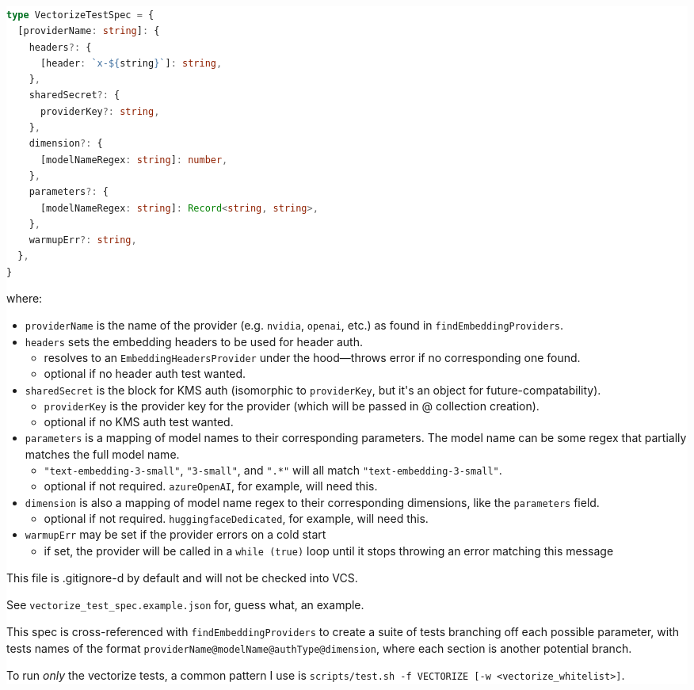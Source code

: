 ```ts
type VectorizeTestSpec = {
  [providerName: string]: {
    headers?: {
      [header: `x-${string}`]: string,
    },
    sharedSecret?: {
      providerKey?: string,
    },
    dimension?: {
      [modelNameRegex: string]: number,
    },
    parameters?: {
      [modelNameRegex: string]: Record<string, string>,
    },
    warmupErr?: string,
  },
}
```

where:
- `providerName` is the name of the provider (e.g. `nvidia`, `openai`, etc.) as found in `findEmbeddingProviders`.
- `headers` sets the embedding headers to be used for header auth.
   - resolves to an `EmbeddingHeadersProvider` under the hood—throws error if no corresponding one found.
   - optional if no header auth test wanted.
- `sharedSecret` is the block for KMS auth (isomorphic to `providerKey`, but it's an object for future-compatability).
   - `providerKey` is the provider key for the provider (which will be passed in @ collection creation).
   - optional if no KMS auth test wanted.
- `parameters` is a mapping of model names to their corresponding parameters. The model name can be some regex that partially matches the full model name.
   - `"text-embedding-3-small"`, `"3-small"`, and `".*"` will all match `"text-embedding-3-small"`.
   - optional if not required. `azureOpenAI`, for example, will need this.
- `dimension` is also a mapping of model name regex to their corresponding dimensions, like the `parameters` field.
   - optional if not required. `huggingfaceDedicated`, for example, will need this.
- `warmupErr` may be set if the provider errors on a cold start
   - if set, the provider will be called in a `while (true)` loop until it stops throwing an error matching this message

This file is .gitignore-d by default and will not be checked into VCS.

See `vectorize_test_spec.example.json` for, guess what, an example.

This spec is cross-referenced with `findEmbeddingProviders` to create a suite of tests branching off each possible
parameter, with tests names of the format `providerName@modelName@authType@dimension`, where each section is another
potential branch.

To run *only* the vectorize tests, a common pattern I use is `scripts/test.sh -f VECTORIZE [-w <vectorize_whitelist>]`.
